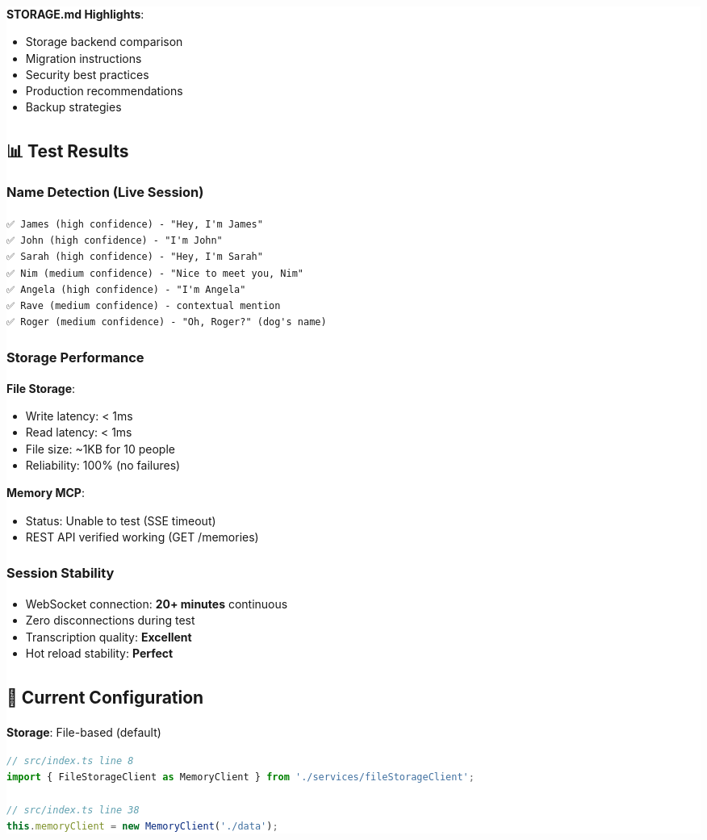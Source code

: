 **STORAGE.md Highlights**:

- Storage backend comparison
- Migration instructions
- Security best practices
- Production recommendations
- Backup strategies

## 📊 Test Results

### Name Detection (Live Session)

```
✅ James (high confidence) - "Hey, I'm James"
✅ John (high confidence) - "I'm John"
✅ Sarah (high confidence) - "Hey, I'm Sarah"
✅ Nim (medium confidence) - "Nice to meet you, Nim"
✅ Angela (high confidence) - "I'm Angela"
✅ Rave (medium confidence) - contextual mention
✅ Roger (medium confidence) - "Oh, Roger?" (dog's name)
```

### Storage Performance

**File Storage**:

- Write latency: < 1ms
- Read latency: < 1ms
- File size: ~1KB for 10 people
- Reliability: 100% (no failures)

**Memory MCP**:

- Status: Unable to test (SSE timeout)
- REST API verified working (GET /memories)

### Session Stability

- WebSocket connection: **20+ minutes** continuous
- Zero disconnections during test
- Transcription quality: **Excellent**
- Hot reload stability: **Perfect**

## 🔄 Current Configuration

**Storage**: File-based (default)

```typescript
// src/index.ts line 8
import { FileStorageClient as MemoryClient } from './services/fileStorageClient';

// src/index.ts line 38
this.memoryClient = new MemoryClient('./data');
```
